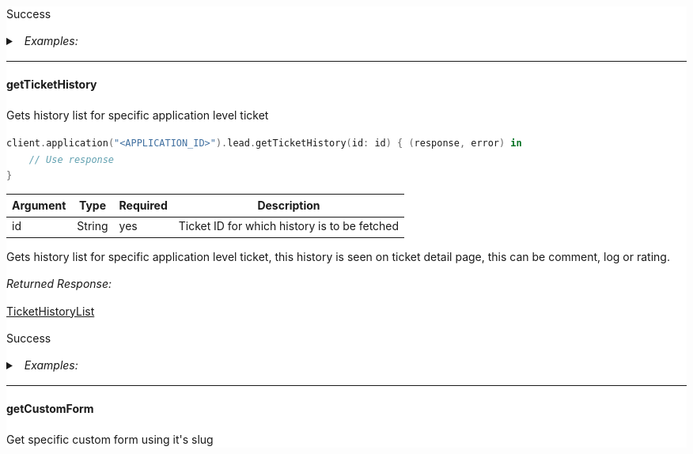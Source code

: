Success




<details><summary><i>&nbsp; Examples:</i></summary></details>









---


#### getTicketHistory
Gets history list for specific application level ticket




```swift
client.application("<APPLICATION_ID>").lead.getTicketHistory(id: id) { (response, error) in
    // Use response
}
```





| Argument | Type | Required | Description |
| -------- | ---- | -------- | ----------- | 
| id | String | yes | Ticket ID for which history is to be fetched |  



Gets history list for specific application level ticket, this history is seen on ticket detail page, this can be comment, log or rating.

*Returned Response:*




[TicketHistoryList](#TicketHistoryList)

Success




<details><summary><i>&nbsp; Examples:</i></summary></details>









---


#### getCustomForm
Get specific custom form using it's slug

